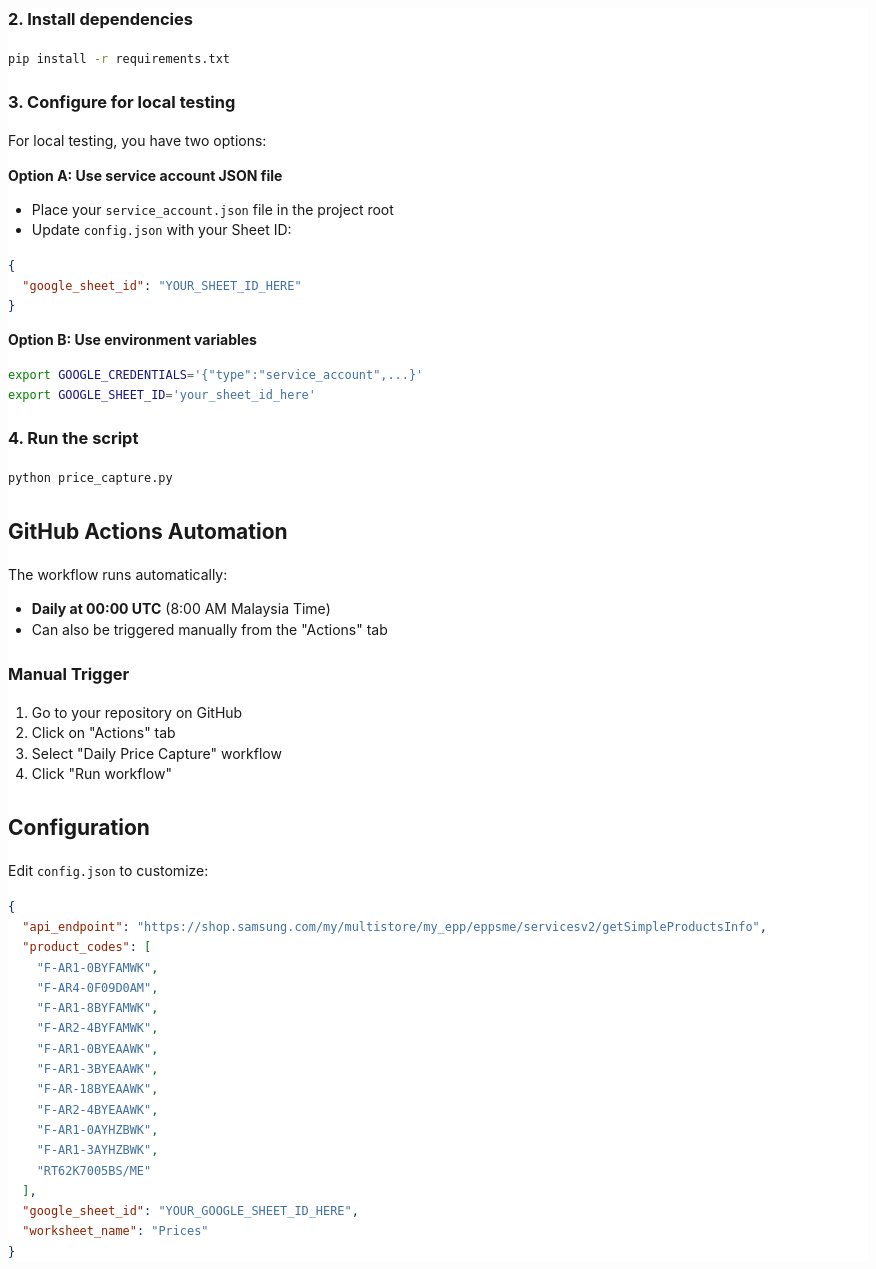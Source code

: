 ### 2. Install dependencies
```bash
pip install -r requirements.txt
```

### 3. Configure for local testing

For local testing, you have two options:

**Option A: Use service account JSON file**
- Place your `service_account.json` file in the project root
- Update `config.json` with your Sheet ID:
```json
{
  "google_sheet_id": "YOUR_SHEET_ID_HERE"
}
```

**Option B: Use environment variables**
```bash
export GOOGLE_CREDENTIALS='{"type":"service_account",...}'
export GOOGLE_SHEET_ID='your_sheet_id_here'
```

### 4. Run the script
```bash
python price_capture.py
```

## GitHub Actions Automation

The workflow runs automatically:
- **Daily at 00:00 UTC** (8:00 AM Malaysia Time)
- Can also be triggered manually from the "Actions" tab

### Manual Trigger
1. Go to your repository on GitHub
2. Click on "Actions" tab
3. Select "Daily Price Capture" workflow
4. Click "Run workflow"

## Configuration

Edit `config.json` to customize:

```json
{
  "api_endpoint": "https://shop.samsung.com/my/multistore/my_epp/eppsme/servicesv2/getSimpleProductsInfo",
  "product_codes": [
    "F-AR1-0BYFAMWK",
    "F-AR4-0F09D0AM",
    "F-AR1-8BYFAMWK",
    "F-AR2-4BYFAMWK",
    "F-AR1-0BYEAAWK",
    "F-AR1-3BYEAAWK",
    "F-AR-18BYEAAWK",
    "F-AR2-4BYEAAWK",
    "F-AR1-0AYHZBWK",
    "F-AR1-3AYHZBWK",
    "RT62K7005BS/ME"
  ],
  "google_sheet_id": "YOUR_GOOGLE_SHEET_ID_HERE",
  "worksheet_name": "Prices"
}
```
